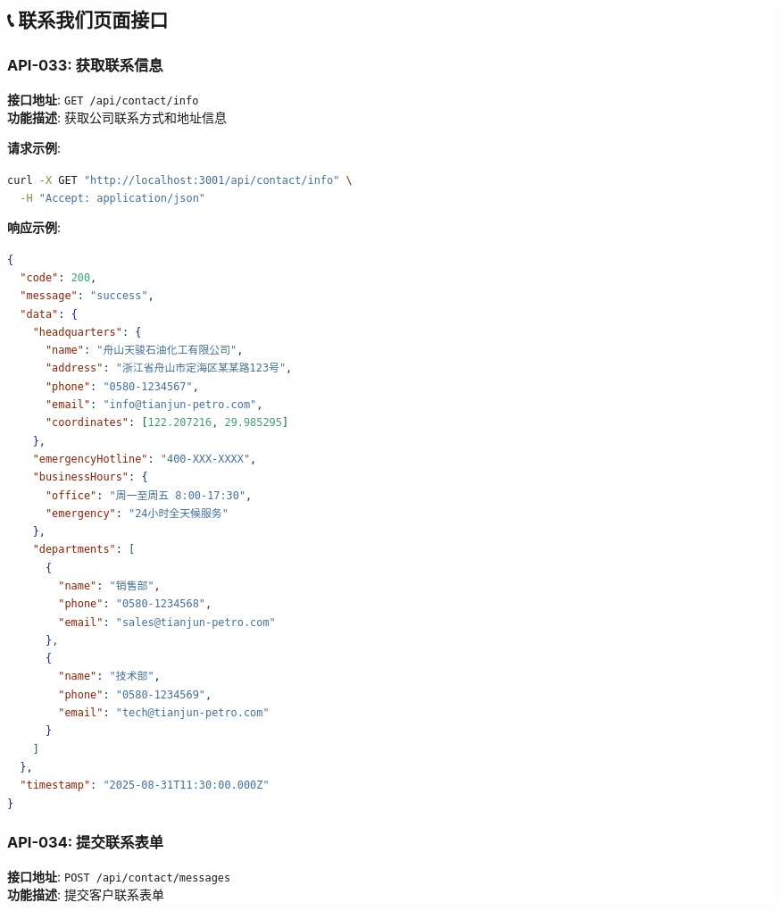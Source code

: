 
## 📞 联系我们页面接口

### API-033: 获取联系信息
**接口地址**: `GET /api/contact/info`  
**功能描述**: 获取公司联系方式和地址信息

**请求示例**:
```bash
curl -X GET "http://localhost:3001/api/contact/info" \
  -H "Accept: application/json"
```

**响应示例**:
```json
{
  "code": 200,
  "message": "success",
  "data": {
    "headquarters": {
      "name": "舟山天骏石油化工有限公司",
      "address": "浙江省舟山市定海区某某路123号",
      "phone": "0580-1234567",
      "email": "info@tianjun-petro.com",
      "coordinates": [122.207216, 29.985295]
    },
    "emergencyHotline": "400-XXX-XXXX",
    "businessHours": {
      "office": "周一至周五 8:00-17:30",
      "emergency": "24小时全天候服务"
    },
    "departments": [
      {
        "name": "销售部",
        "phone": "0580-1234568",
        "email": "sales@tianjun-petro.com"
      },
      {
        "name": "技术部",
        "phone": "0580-1234569",
        "email": "tech@tianjun-petro.com"
      }
    ]
  },
  "timestamp": "2025-08-31T11:30:00.000Z"
}
```

### API-034: 提交联系表单
**接口地址**: `POST /api/contact/messages`  
**功能描述**: 提交客户联系表单
